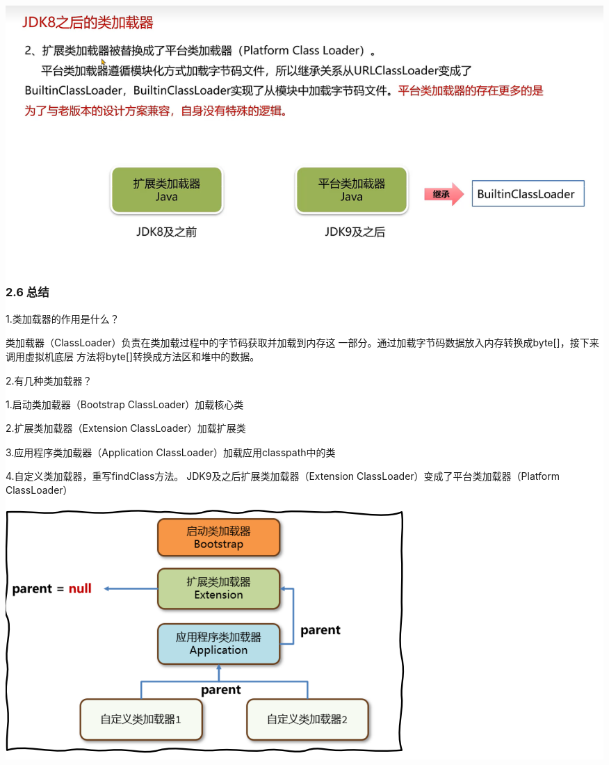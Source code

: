 ![](./JVM-基础篇.assets/20231027150749.png)

### 2.6 总结

1.类加载器的作用是什么？

类加载器（ClassLoader）负责在类加载过程中的字节码获取并加载到内存这 一部分。通过加载字节码数据放入内存转换成byte[]，接下来调用虚拟机底层 方法将byte[]转换成方法区和堆中的数据。



2.有几种类加载器？

1.启动类加载器（Bootstrap ClassLoader）加载核心类 

2.扩展类加载器（Extension ClassLoader）加载扩展类 

3.应用程序类加载器（Application ClassLoader）加载应用classpath中的类

4.自定义类加载器，重写findClass方法。 JDK9及之后扩展类加载器（Extension ClassLoader）变成了平台类加载器（Platform  ClassLoader）

![](./JVM-基础篇.assets/20231027151054.png)
